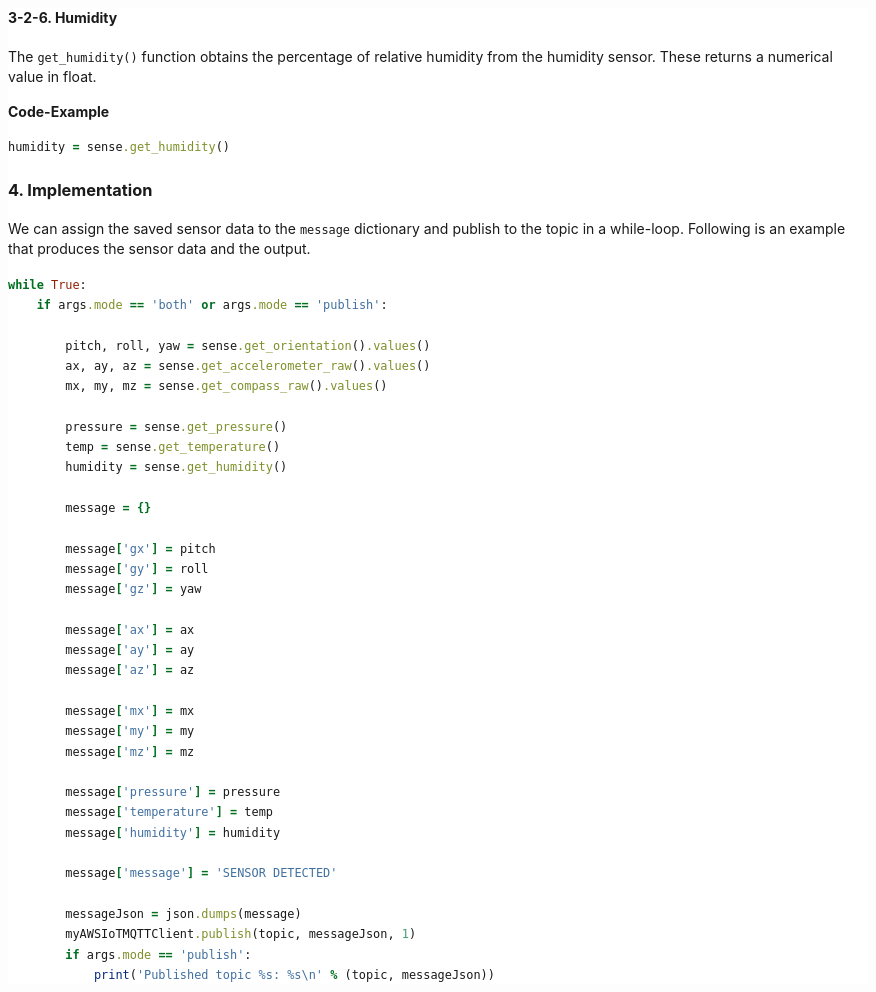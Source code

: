 #### 3-2-6. Humidity
The `get_humidity()` function obtains the percentage of relative humidity from the humidity sensor. These returns a numerical value in float.  

__Code-Example__
```ruby
humidity = sense.get_humidity()
```  


### 4. Implementation

We can assign the saved sensor data to the `message` dictionary and publish to the topic in a while-loop. Following is an example that produces the sensor data and the output. 

```ruby
while True:
    if args.mode == 'both' or args.mode == 'publish':
        
        pitch, roll, yaw = sense.get_orientation().values()
        ax, ay, az = sense.get_accelerometer_raw().values()
        mx, my, mz = sense.get_compass_raw().values()
        
        pressure = sense.get_pressure()
        temp = sense.get_temperature()
        humidity = sense.get_humidity()
        
        message = {}
        
        message['gx'] = pitch
        message['gy'] = roll
        message['gz'] = yaw
        
        message['ax'] = ax
        message['ay'] = ay
        message['az'] = az

        message['mx'] = mx
        message['my'] = my
        message['mz'] = mz
        
        message['pressure'] = pressure
        message['temperature'] = temp
        message['humidity'] = humidity
        
        message['message'] = 'SENSOR DETECTED'
         
        messageJson = json.dumps(message)
        myAWSIoTMQTTClient.publish(topic, messageJson, 1)
        if args.mode == 'publish':
            print('Published topic %s: %s\n' % (topic, messageJson))
```  
